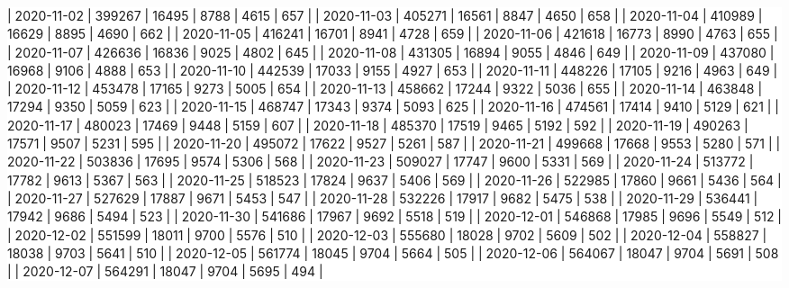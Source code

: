 | 2020-11-02 | 399267 | 16495 | 8788 | 4615 | 657 |
| 2020-11-03 | 405271 | 16561 | 8847 | 4650 | 658 |
| 2020-11-04 | 410989 | 16629 | 8895 | 4690 | 662 |
| 2020-11-05 | 416241 | 16701 | 8941 | 4728 | 659 |
| 2020-11-06 | 421618 | 16773 | 8990 | 4763 | 655 |
| 2020-11-07 | 426636 | 16836 | 9025 | 4802 | 645 |
| 2020-11-08 | 431305 | 16894 | 9055 | 4846 | 649 |
| 2020-11-09 | 437080 | 16968 | 9106 | 4888 | 653 |
| 2020-11-10 | 442539 | 17033 | 9155 | 4927 | 653 |
| 2020-11-11 | 448226 | 17105 | 9216 | 4963 | 649 |
| 2020-11-12 | 453478 | 17165 | 9273 | 5005 | 654 |
| 2020-11-13 | 458662 | 17244 | 9322 | 5036 | 655 |
| 2020-11-14 | 463848 | 17294 | 9350 | 5059 | 623 |
| 2020-11-15 | 468747 | 17343 | 9374 | 5093 | 625 |
| 2020-11-16 | 474561 | 17414 | 9410 | 5129 | 621 |
| 2020-11-17 | 480023 | 17469 | 9448 | 5159 | 607 |
| 2020-11-18 | 485370 | 17519 | 9465 | 5192 | 592 |
| 2020-11-19 | 490263 | 17571 | 9507 | 5231 | 595 |
| 2020-11-20 | 495072 | 17622 | 9527 | 5261 | 587 |
| 2020-11-21 | 499668 | 17668 | 9553 | 5280 | 571 |
| 2020-11-22 | 503836 | 17695 | 9574 | 5306 | 568 |
| 2020-11-23 | 509027 | 17747 | 9600 | 5331 | 569 |
| 2020-11-24 | 513772 | 17782 | 9613 | 5367 | 563 |
| 2020-11-25 | 518523 | 17824 | 9637 | 5406 | 569 |
| 2020-11-26 | 522985 | 17860 | 9661 | 5436 | 564 |
| 2020-11-27 | 527629 | 17887 | 9671 | 5453 | 547 |
| 2020-11-28 | 532226 | 17917 | 9682 | 5475 | 538 |
| 2020-11-29 | 536441 | 17942 | 9686 | 5494 | 523 |
| 2020-11-30 | 541686 | 17967 | 9692 | 5518 | 519 |
| 2020-12-01 | 546868 | 17985 | 9696 | 5549 | 512 |
| 2020-12-02 | 551599 | 18011 | 9700 | 5576 | 510 |
| 2020-12-03 | 555680 | 18028 | 9702 | 5609 | 502 |
| 2020-12-04 | 558827 | 18038 | 9703 | 5641 | 510 |
| 2020-12-05 | 561774 | 18045 | 9704 | 5664 | 505 |
| 2020-12-06 | 564067 | 18047 | 9704 | 5691 | 508 |
| 2020-12-07 | 564291 | 18047 | 9704 | 5695 | 494 |
